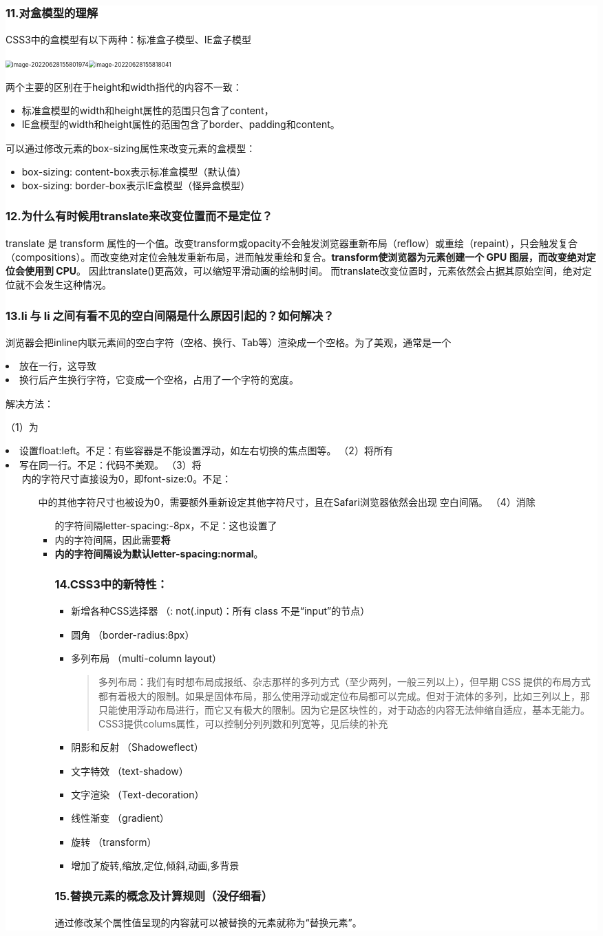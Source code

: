 ### 11.对盒模型的理解

CSS3中的盒模型有以下两种：标准盒子模型、IE盒子模型

<img src="C:\Users\SFONE\AppData\Roaming\Typora\typora-user-images\image-20220628155801974.png" alt="image-20220628155801974" style="zoom: 60%;" /><img src="C:\Users\SFONE\AppData\Roaming\Typora\typora-user-images\image-20220628155818041.png" alt="image-20220628155818041" style="zoom: 60%;" />

两个主要的区别在于height和width指代的内容不一致：

- 标准盒模型的width和height属性的范围只包含了content，
- IE盒模型的width和height属性的范围包含了border、padding和content。

可以通过修改元素的box-sizing属性来改变元素的盒模型：

- box-sizing: content-box表示标准盒模型（默认值）
- box-sizing: border-box表示IE盒模型（怪异盒模型）

### 12.为什么有时候⽤translate来改变位置⽽不是定位？ 

translate 是 transform 属性的⼀个值。改变transform或opacity不会触发浏览器重新布局（reflow）或重绘（repaint），只会触发复合（compositions）。⽽改变绝对定位会触发重新布局，进⽽触发重绘和复合。**transform使浏览器为元素创建⼀个 GPU 图层，而改变绝对定位会使⽤到 CPU**。 因此translate()更⾼效，可以缩短平滑动画的绘制时间。 ⽽translate改变位置时，元素依然会占据其原始空间，绝对定位就不会发⽣这种情况。

### 13.li 与 li 之间有看不见的空白间隔是什么原因引起的？如何解决？

浏览器会把inline内联元素间的空白字符（空格、换行、Tab等）渲染成一个空格。为了美观，通常是一个<li>放在一行，这导致<li>换行后产生换行字符，它变成一个空格，占用了一个字符的宽度。

解决方法：

（1）为<li>设置float:left。不足：有些容器是不能设置浮动，如左右切换的焦点图等。
（2）将所有<li>写在同一行。不足：代码不美观。
（3）将<ul>内的字符尺寸直接设为0，即font-size:0。不足：<ul>中的其他字符尺寸也被设为0，需要额外重新设定其他字符尺寸，且在Safari浏览器依然会出现  		  空白间隔。
（4）消除<ul>的字符间隔letter-spacing:-8px，不足：这也设置了<li>内的字符间隔，因此需要**将<li>内的字符间隔设为默认letter-spacing:normal**。

### 14.CSS3中的新特性：

- 新增各种CSS选择器 （: not(.input)：所有 class 不是“input”的节点）

- 圆角 （border-radius:8px）

- 多列布局 （multi-column layout）

  >多列布局：我们有时想布局成报纸、杂志那样的多列方式（至少两列，一般三列以上），但早期 CSS 提供的布局方式都有着极大的限制。如果是固体布局，那么使用浮动或定位布局都可以完成。但对于流体的多列，比如三列以上，那只能使用浮动布局进行，而它又有极大的限制。因为它是区块性的，对于动态的内容无法伸缩自适应，基本无能力。CSS3提供colums属性，可以控制分列列数和列宽等，见后续的补充

- 阴影和反射 （Shadoweflect）

- 文字特效 （text-shadow）

- 文字渲染 （Text-decoration）

- 线性渐变 （gradient）

- 旋转 （transform）

- 增加了旋转,缩放,定位,倾斜,动画,多背景


### 15.替换元素的概念及计算规则（没仔细看）
 通过修改某个属性值呈现的内容就可以被替换的元素就称为“替换元素”。
